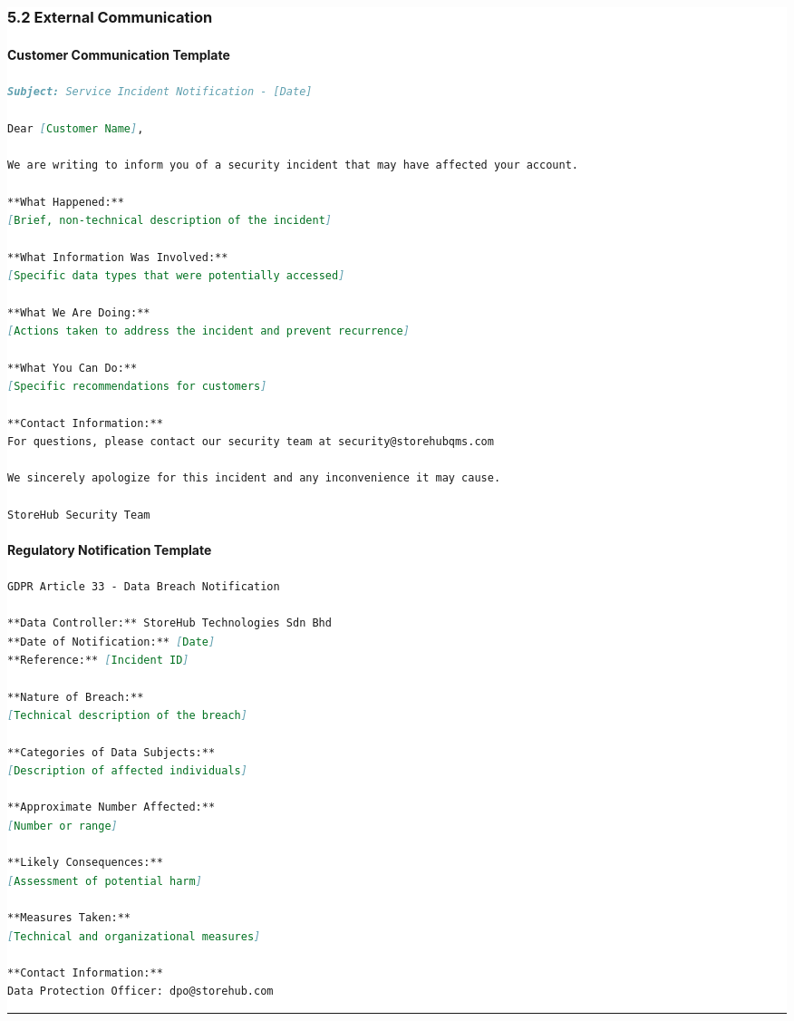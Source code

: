 ### 5.2 External Communication

#### Customer Communication Template
```markdown
Subject: Service Incident Notification - [Date]

Dear [Customer Name],

We are writing to inform you of a security incident that may have affected your account.

**What Happened:**
[Brief, non-technical description of the incident]

**What Information Was Involved:**
[Specific data types that were potentially accessed]

**What We Are Doing:**
[Actions taken to address the incident and prevent recurrence]

**What You Can Do:**
[Specific recommendations for customers]

**Contact Information:**
For questions, please contact our security team at security@storehubqms.com

We sincerely apologize for this incident and any inconvenience it may cause.

StoreHub Security Team
```

#### Regulatory Notification Template
```markdown
GDPR Article 33 - Data Breach Notification

**Data Controller:** StoreHub Technologies Sdn Bhd
**Date of Notification:** [Date]
**Reference:** [Incident ID]

**Nature of Breach:**
[Technical description of the breach]

**Categories of Data Subjects:**
[Description of affected individuals]

**Approximate Number Affected:**
[Number or range]

**Likely Consequences:**
[Assessment of potential harm]

**Measures Taken:**
[Technical and organizational measures]

**Contact Information:**
Data Protection Officer: dpo@storehub.com
```

---